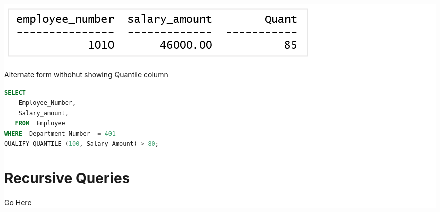 ![49](static/49.PNG)

Alternate form withohut showing Quantile column
```sql
SELECT
    Employee_Number,
    Salary_amount,
   FROM  Employee
WHERE  Department_Number  = 401
QUALIFY QUANTILE (100, Salary_Amount) > 80;
```

# Recursive Queries

[Go Here](https://docs.teradata.com/r/m~O~fVLqvU~MIZ5ZcaXIhg/d86vaCWs7C1XZdknCedj_A)